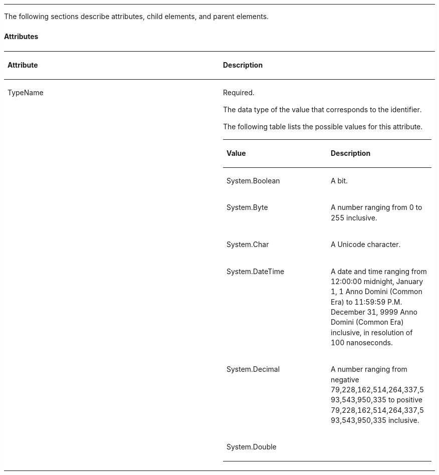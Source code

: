 
--------------------------------------------------------------------------------------------------------------------------------------------------------------------------------------------------------------------------------------

The following sections describe attributes, child elements, and parent
elements.

#### Attributes

<table>
<colgroup>
<col width="50%" />
<col width="50%" />
</colgroup>
<thead>
<tr class="header">
<th align="left"><p>Attribute</p></th>
<th align="left"><p>Description</p></th>
</tr>
</thead>
<tbody>
<tr class="odd">
<td align="left"><p>TypeName</p></td>
<td align="left"><p>Required.</p>
<p>The data type of the value that corresponds to the identifier.</p>
<p>The following table lists the possible values for this attribute.</p>
<div class="tableSection">
<table>
<colgroup>
<col width="50%" />
<col width="50%" />
</colgroup>
<thead>
<tr class="header">
<th align="left"><p>Value</p></th>
<th align="left"><p>Description</p></th>
</tr>
</thead>
<tbody>
<tr class="odd">
<td align="left"><p>System.Boolean</p></td>
<td align="left"><p>A bit.</p></td>
</tr>
<tr class="even">
<td align="left"><p>System.Byte</p></td>
<td align="left"><p>A number ranging from 0 to 255 inclusive.</p></td>
</tr>
<tr class="odd">
<td align="left"><p>System.Char</p></td>
<td align="left"><p>A Unicode character.</p></td>
</tr>
<tr class="even">
<td align="left"><p>System.DateTime</p></td>
<td align="left"><p>A date and time ranging from 12:00:00 midnight, January 1, 1 Anno Domini (Common Era) to 11:59:59 P.M. December 31, 9999 Anno Domini (Common Era) inclusive, in resolution of 100 nanoseconds.</p></td>
</tr>
<tr class="odd">
<td align="left"><p>System.Decimal</p></td>
<td align="left"><p>A number ranging from negative 79,228,162,514,264,337,593,543,950,335 to positive 79,228,162,514,264,337,593,543,950,335 inclusive.</p></td>
</tr>
<tr class="even">
<td align="left"><p>System.Double</p></td>